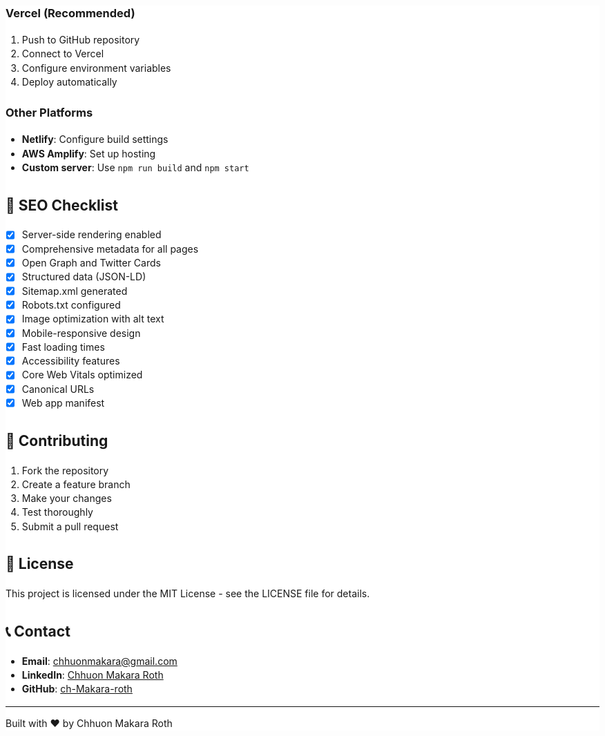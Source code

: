 ### Vercel (Recommended)
1. Push to GitHub repository
2. Connect to Vercel
3. Configure environment variables
4. Deploy automatically

### Other Platforms
- **Netlify**: Configure build settings
- **AWS Amplify**: Set up hosting
- **Custom server**: Use `npm run build` and `npm start`

## 📝 SEO Checklist

- [x] Server-side rendering enabled
- [x] Comprehensive metadata for all pages
- [x] Open Graph and Twitter Cards
- [x] Structured data (JSON-LD)
- [x] Sitemap.xml generated
- [x] Robots.txt configured
- [x] Image optimization with alt text
- [x] Mobile-responsive design
- [x] Fast loading times
- [x] Accessibility features
- [x] Core Web Vitals optimized
- [x] Canonical URLs
- [x] Web app manifest

## 🤝 Contributing

1. Fork the repository
2. Create a feature branch
3. Make your changes
4. Test thoroughly
5. Submit a pull request

## 📄 License

This project is licensed under the MIT License - see the LICENSE file for details.

## 📞 Contact

- **Email**: chhuonmakara@gmail.com
- **LinkedIn**: [Chhuon Makara Roth](https://linkedin.com/in/chhuon-makararoth-b66700262/)
- **GitHub**: [ch-Makara-roth](https://github.com/ch-Makara-roth)

---

Built with ❤️ by Chhuon Makara Roth 
